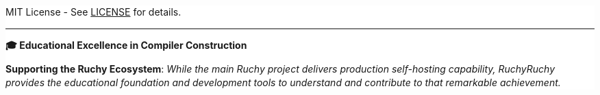 MIT License - See [LICENSE](./LICENSE) for details.

---

**🎓 Educational Excellence in Compiler Construction**

**Supporting the Ruchy Ecosystem**: *While the main Ruchy project delivers production self-hosting capability, RuchyRuchy provides the educational foundation and development tools to understand and contribute to that remarkable achievement.*